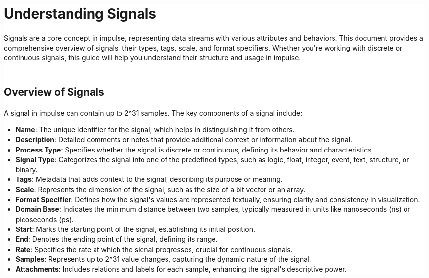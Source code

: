 
# Understanding Signals

Signals are a core concept in impulse, representing data streams with various attributes and behaviors. This document provides a comprehensive overview of signals, their types, tags, scale, and format specifiers. Whether you're working with discrete or continuous signals, this guide will help you understand their structure and usage in impulse.

---

## Overview of Signals

A signal in impulse can contain up to 2^31 samples. The key components of a signal include:

- **Name**: The unique identifier for the signal, which helps in distinguishing it from others.
- **Description**: Detailed comments or notes that provide additional context or information about the signal.
- **Process Type**: Specifies whether the signal is discrete or continuous, defining its behavior and characteristics.
- **Signal Type**: Categorizes the signal into one of the predefined types, such as logic, float, integer, event, text, structure, or binary.
- **Tags**: Metadata that adds context to the signal, describing its purpose or meaning.
- **Scale**: Represents the dimension of the signal, such as the size of a bit vector or an array.
- **Format Specifier**: Defines how the signal's values are represented textually, ensuring clarity and consistency in visualization.
- **Domain Base**: Indicates the minimum distance between two samples, typically measured in units like nanoseconds (ns) or picoseconds (ps).
- **Start**: Marks the starting point of the signal, establishing its initial position.
- **End**: Denotes the ending point of the signal, defining its range.
- **Rate**: Specifies the rate at which the signal progresses, crucial for continuous signals.
- **Samples**: Represents up to 2^31 value changes, capturing the dynamic nature of the signal.
- **Attachments**: Includes relations and labels for each sample, enhancing the signal's descriptive power.
